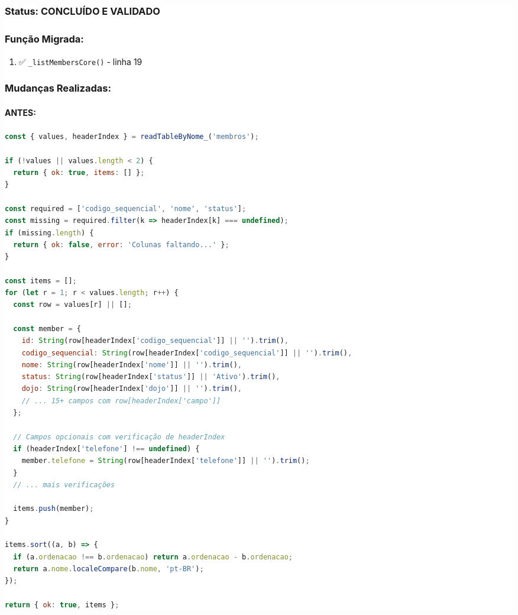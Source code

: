 ### Status: **CONCLUÍDO E VALIDADO**

### Função Migrada:
1. ✅ `_listMembersCore()` - linha 19

### Mudanças Realizadas:

#### **ANTES:**
```javascript
const { values, headerIndex } = readTableByNome_('membros');

if (!values || values.length < 2) {
  return { ok: true, items: [] };
}

const required = ['codigo_sequencial', 'nome', 'status'];
const missing = required.filter(k => headerIndex[k] === undefined);
if (missing.length) {
  return { ok: false, error: 'Colunas faltando...' };
}

const items = [];
for (let r = 1; r < values.length; r++) {
  const row = values[r] || [];

  const member = {
    id: String(row[headerIndex['codigo_sequencial']] || '').trim(),
    codigo_sequencial: String(row[headerIndex['codigo_sequencial']] || '').trim(),
    nome: String(row[headerIndex['nome']] || '').trim(),
    status: String(row[headerIndex['status']] || 'Ativo').trim(),
    dojo: String(row[headerIndex['dojo']] || '').trim(),
    // ... 15+ campos com row[headerIndex['campo']]
  };

  // Campos opcionais com verificação de headerIndex
  if (headerIndex['telefone'] !== undefined) {
    member.telefone = String(row[headerIndex['telefone']] || '').trim();
  }
  // ... mais verificações

  items.push(member);
}

items.sort((a, b) => {
  if (a.ordenacao !== b.ordenacao) return a.ordenacao - b.ordenacao;
  return a.nome.localeCompare(b.nome, 'pt-BR');
});

return { ok: true, items };
```
